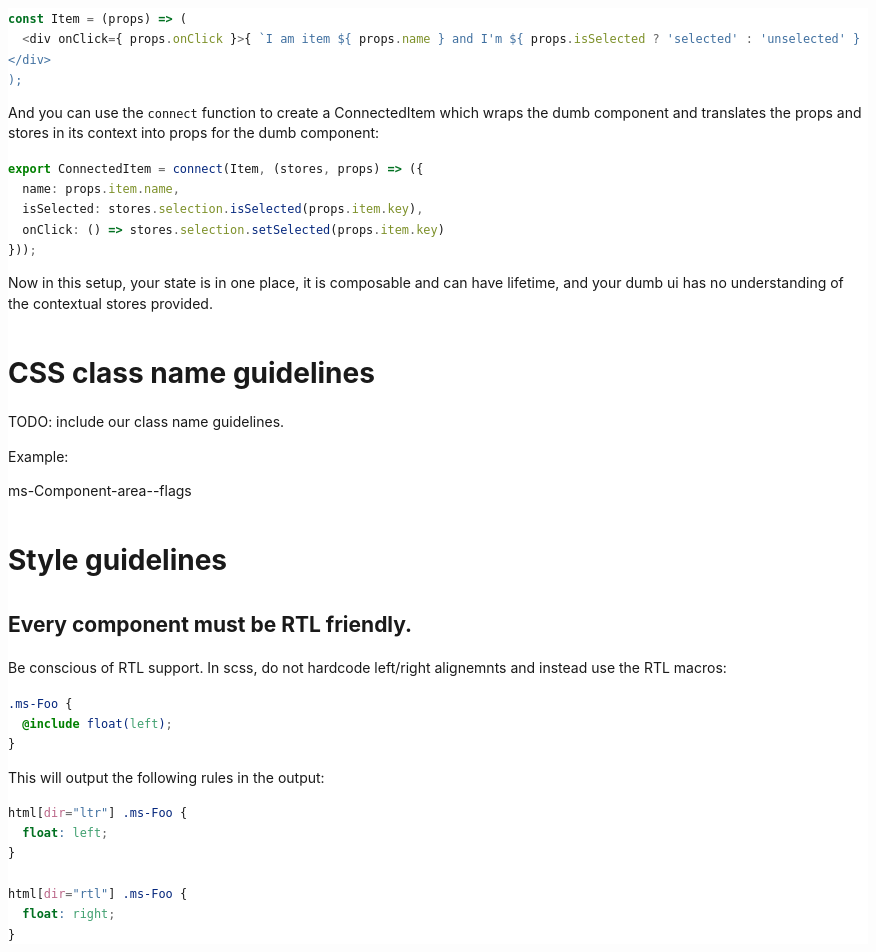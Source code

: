 ```typescript
const Item = (props) => (
  <div onClick={ props.onClick }>{ `I am item ${ props.name } and I'm ${ props.isSelected ? 'selected' : 'unselected' }</div>
);
```

And you can use the `connect` function to create a ConnectedItem which wraps the dumb component and translates the props
and stores in its context into props for the dumb component:

```typescript
export ConnectedItem = connect(Item, (stores, props) => ({
  name: props.item.name,
  isSelected: stores.selection.isSelected(props.item.key),
  onClick: () => stores.selection.setSelected(props.item.key)
}));
```

Now in this setup, your state is in one place, it is composable and can have lifetime, and your dumb ui has no understanding
of the contextual stores provided.

# CSS class name guidelines

TODO: include our class name guidelines.

Example:

ms-Component-area--flags

# Style guidelines

## Every component must be RTL friendly.

Be conscious of RTL support. In scss, do not hardcode left/right alignemnts and instead use the RTL macros:

```scss
.ms-Foo {
  @include float(left);
}
```

This will output the following rules in the output:

```css
html[dir="ltr"] .ms-Foo {
  float: left;
}

html[dir="rtl"] .ms-Foo {
  float: right;
}
```
